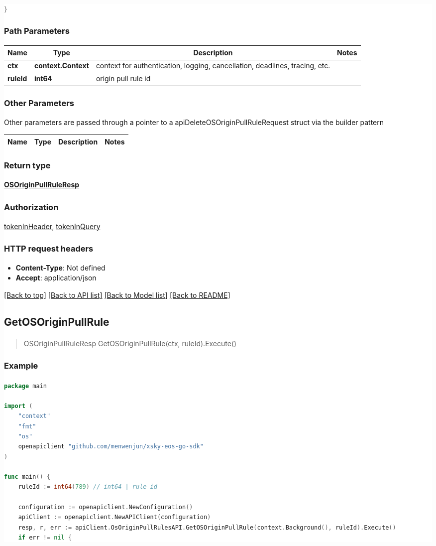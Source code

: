```go
}
```

### Path Parameters


Name | Type | Description  | Notes
------------- | ------------- | ------------- | -------------
**ctx** | **context.Context** | context for authentication, logging, cancellation, deadlines, tracing, etc.
**ruleId** | **int64** | origin pull rule id | 

### Other Parameters

Other parameters are passed through a pointer to a apiDeleteOSOriginPullRuleRequest struct via the builder pattern


Name | Type | Description  | Notes
------------- | ------------- | ------------- | -------------


### Return type

[**OSOriginPullRuleResp**](OSOriginPullRuleResp.md)

### Authorization

[tokenInHeader](../README.md#tokenInHeader), [tokenInQuery](../README.md#tokenInQuery)

### HTTP request headers

- **Content-Type**: Not defined
- **Accept**: application/json

[[Back to top]](#) [[Back to API list]](../README.md#documentation-for-api-endpoints)
[[Back to Model list]](../README.md#documentation-for-models)
[[Back to README]](../README.md)


## GetOSOriginPullRule

> OSOriginPullRuleResp GetOSOriginPullRule(ctx, ruleId).Execute()





### Example

```go
package main

import (
	"context"
	"fmt"
	"os"
	openapiclient "github.com/menwenjun/xsky-eos-go-sdk"
)

func main() {
	ruleId := int64(789) // int64 | rule id

	configuration := openapiclient.NewConfiguration()
	apiClient := openapiclient.NewAPIClient(configuration)
	resp, r, err := apiClient.OsOriginPullRulesAPI.GetOSOriginPullRule(context.Background(), ruleId).Execute()
	if err != nil {
```